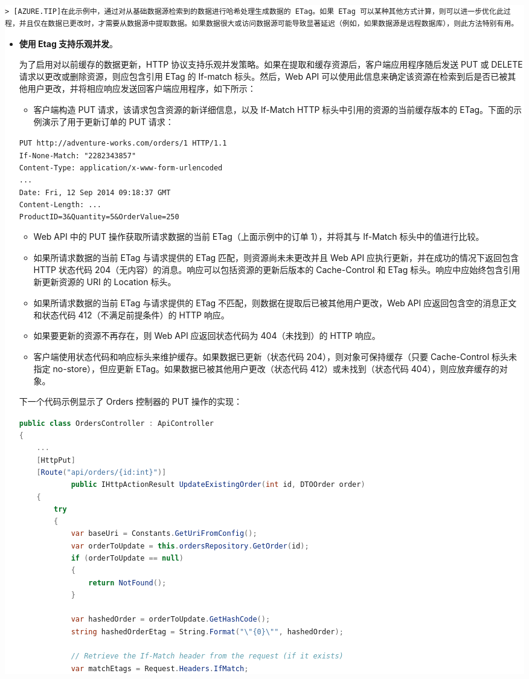 	> [AZURE.TIP]在此示例中，通过对从基础数据源检索到的数据进行哈希处理生成数据的 ETag。如果 ETag 可以某种其他方式计算，则可以进一步优化此过程，并且仅在数据已更改时，才需要从数据源中提取数据。如果数据很大或访问数据源可能导致显著延迟（例如，如果数据源是远程数据库），则此方法特别有用。

- **使用 Etag 支持乐观并发**。

	为了启用对以前缓存的数据更新，HTTP 协议支持乐观并发策略。如果在提取和缓存资源后，客户端应用程序随后发送 PUT 或 DELETE 请求以更改或删除资源，则应包含引用 ETag 的 If-match 标头。然后，Web API 可以使用此信息来确定该资源在检索到后是否已被其他用户更改，并将相应响应发送回客户端应用程序，如下所示：

	- 客户端构造 PUT 请求，该请求包含资源的新详细信息，以及 If-Match HTTP 标头中引用的资源的当前缓存版本的 ETag。下面的示例演示了用于更新订单的 PUT 请求：

	```HTTP
	PUT http://adventure-works.com/orders/1 HTTP/1.1
	If-None-Match: "2282343857"
	Content-Type: application/x-www-form-urlencoded
	...
	Date: Fri, 12 Sep 2014 09:18:37 GMT
	Content-Length: ...
	ProductID=3&Quantity=5&OrderValue=250
	```

	- Web API 中的 PUT 操作获取所请求数据的当前 ETag（上面示例中的订单 1），并将其与 If-Match 标头中的值进行比较。

	- 如果所请求数据的当前 ETag 与请求提供的 ETag 匹配，则资源尚未未更改并且 Web API 应执行更新，并在成功的情况下返回包含 HTTP 状态代码 204（无内容）的消息。响应可以包括资源的更新后版本的 Cache-Control 和 ETag 标头。响应中应始终包含引用新更新资源的 URI 的 Location 标头。

	- 如果所请求数据的当前 ETag 与请求提供的 ETag 不匹配，则数据在提取后已被其他用户更改，Web API 应返回包含空的消息正文和状态代码 412（不满足前提条件）的 HTTP 响应。

	- 如果要更新的资源不再存在，则 Web API 应返回状态代码为 404（未找到）的 HTTP 响应。

	- 客户端使用状态代码和响应标头来维护缓存。如果数据已更新（状态代码 204），则对象可保持缓存（只要 Cache-Control 标头未指定 no-store），但应更新 ETag。如果数据已被其他用户更改（状态代码 412）或未找到（状态代码 404），则应放弃缓存的对象。

	下一个代码示例显示了 Orders 控制器的 PUT 操作的实现：

	```C#
	public class OrdersController : ApiController
	{
   		...
    	[HttpPut]
    	[Route("api/orders/{id:int}")]
    	        public IHttpActionResult UpdateExistingOrder(int id, DTOOrder order)
        {
            try
            {
                var baseUri = Constants.GetUriFromConfig();
                var orderToUpdate = this.ordersRepository.GetOrder(id);
                if (orderToUpdate == null)
                {
                    return NotFound();
                }

                var hashedOrder = orderToUpdate.GetHashCode();
                string hashedOrderEtag = String.Format("\"{0}\"", hashedOrder);

                // Retrieve the If-Match header from the request (if it exists)
                var matchEtags = Request.Headers.IfMatch;
